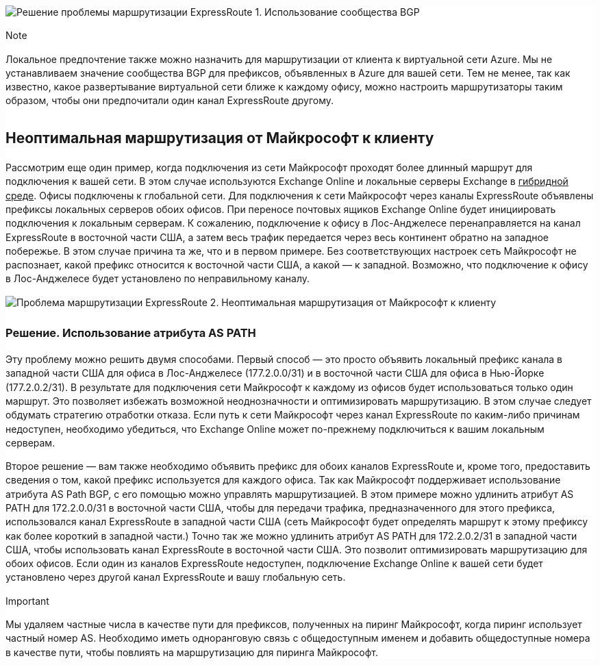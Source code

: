 ![Решение проблемы маршрутизации ExpressRoute 1. Использование сообщества BGP](./media/expressroute-optimize-routing/expressroute-case1-solution.png)

> [!NOTE]
> Локальное предпочтение также можно назначить для маршрутизации от клиента к виртуальной сети Azure. Мы не устанавливаем значение сообщества BGP для префиксов, объявленных в Azure для вашей сети. Тем не менее, так как известно, какое развертывание виртуальной сети ближе к каждому офису, можно настроить маршрутизаторы таким образом, чтобы они предпочитали один канал ExpressRoute другому.
>
>

## <a name="suboptimal-routing-from-microsoft-to-customer"></a>Неоптимальная маршрутизация от Майкрософт к клиенту
Рассмотрим еще один пример, когда подключения из сети Майкрософт проходят более длинный маршрут для подключения к вашей сети. В этом случае используются Exchange Online и локальные серверы Exchange в [гибридной среде](/exchange/exchange-hybrid). Офисы подключены к глобальной сети. Для подключения к сети Майкрософт через каналы ExpressRoute объявлены префиксы локальных серверов обоих офисов. При переносе почтовых ящиков Exchange Online будет инициировать подключения к локальным серверам. К сожалению, подключение к офису в Лос-Анджелесе перенаправляется на канал ExpressRoute в восточной части США, а затем весь трафик передается через весь континент обратно на западное побережье. В этом случае причина та же, что и в первом примере. Без соответствующих настроек сеть Майкрософт не распознает, какой префикс относится к восточной части США, а какой — к западной. Возможно, что подключение к офису в Лос-Анджелесе будет установлено по неправильному каналу.

![Проблема маршрутизации ExpressRoute 2. Неоптимальная маршрутизация от Майкрософт к клиенту](./media/expressroute-optimize-routing/expressroute-case2-problem.png)

### <a name="solution-use-as-path-prepending"></a>Решение. Использование атрибута AS PATH
Эту проблему можно решить двумя способами. Первый способ — это просто объявить локальный префикс канала в западной части США для офиса в Лос-Анджелесе (177.2.0.0/31) и в восточной части США для офиса в Нью-Йорке (177.2.0.2/31). В результате для подключения сети Майкрософт к каждому из офисов будет использоваться только один маршрут. Это позволяет избежать возможной неоднозначности и оптимизировать маршрутизацию. В этом случае следует обдумать стратегию отработки отказа. Если путь к сети Майкрософт через канал ExpressRoute по каким-либо причинам недоступен, необходимо убедиться, что Exchange Online может по-прежнему подключиться к вашим локальным серверам. 

Второе решение — вам также необходимо объявить префикс для обоих каналов ExpressRoute и, кроме того, предоставить сведения о том, какой префикс используется для каждого офиса. Так как Майкрософт поддерживает использование атрибута AS Path BGP, с его помощью можно управлять маршрутизацией. В этом примере можно удлинить атрибут AS PATH для 172.2.0.0/31 в восточной части США, чтобы для передачи трафика, предназначенного для этого префикса, использовался канал ExpressRoute в западной части США (сеть Майкрософт будет определять маршрут к этому префиксу как более короткий в западной части.) Точно так же можно удлинить атрибут AS PATH для 172.2.0.2/31 в западной части США, чтобы использовать канал ExpressRoute в восточной части США. Это позволит оптимизировать маршрутизацию для обоих офисов. Если один из каналов ExpressRoute недоступен, подключение Exchange Online к вашей сети будет установлено через другой канал ExpressRoute и вашу глобальную сеть. 

> [!IMPORTANT]
> Мы удаляем частные числа в качестве пути для префиксов, полученных на пиринг Майкрософт, когда пиринг использует частный номер AS. Необходимо иметь одноранговую связь с общедоступным именем и добавить общедоступные номера в качестве пути, чтобы повлиять на маршрутизацию для пиринга Майкрософт.
> 
> 
